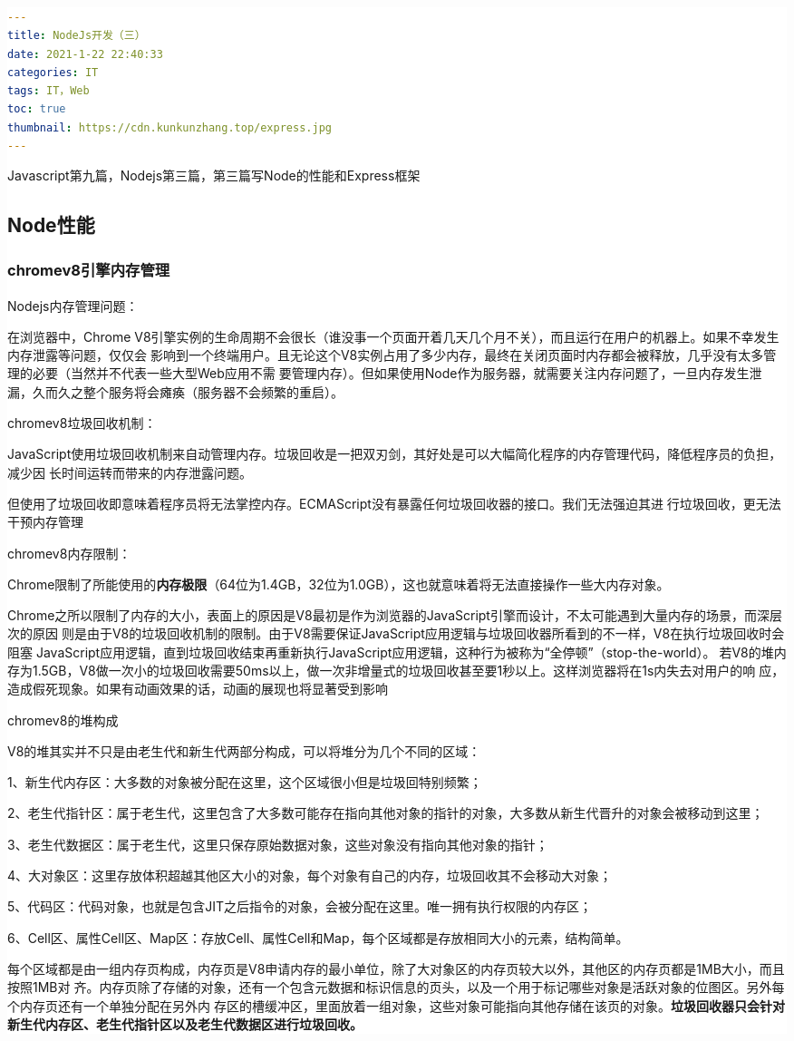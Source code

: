```yaml
---
title: NodeJs开发（三） 
date: 2021-1-22 22:40:33
categories: IT
tags: IT，Web
toc: true
thumbnail: https://cdn.kunkunzhang.top/express.jpg
---
```


Javascript第九篇，Nodejs第三篇，第三篇写Node的性能和Express框架



## Node性能

### chromev8引擎内存管理

Nodejs内存管理问题：

在浏览器中，Chrome V8引擎实例的生命周期不会很长（谁没事一个页面开着几天几个月不关），而且运行在用户的机器上。如果不幸发生内存泄露等问题，仅仅会 影响到一个终端用户。且无论这个V8实例占用了多少内存，最终在关闭页面时内存都会被释放，几乎没有太多管理的必要（当然并不代表一些大型Web应用不需 要管理内存）。但如果使用Node作为服务器，就需要关注内存问题了，一旦内存发生泄漏，久而久之整个服务将会瘫痪（服务器不会频繁的重启）。

chromev8垃圾回收机制：

JavaScript使用垃圾回收机制来自动管理内存。垃圾回收是一把双刃剑，其好处是可以大幅简化程序的内存管理代码，降低程序员的负担，减少因 长时间运转而带来的内存泄露问题。

但使用了垃圾回收即意味着程序员将无法掌控内存。ECMAScript没有暴露任何垃圾回收器的接口。我们无法强迫其进 行垃圾回收，更无法干预内存管理

chromev8内存限制：

Chrome限制了所能使用的**内存极限**（64位为1.4GB，32位为1.0GB），这也就意味着将无法直接操作一些大内存对象。

Chrome之所以限制了内存的大小，表面上的原因是V8最初是作为浏览器的JavaScript引擎而设计，不太可能遇到大量内存的场景，而深层次的原因 则是由于V8的垃圾回收机制的限制。由于V8需要保证JavaScript应用逻辑与垃圾回收器所看到的不一样，V8在执行垃圾回收时会阻塞 JavaScript应用逻辑，直到垃圾回收结束再重新执行JavaScript应用逻辑，这种行为被称为“全停顿”（stop-the-world）。 若V8的堆内存为1.5GB，V8做一次小的垃圾回收需要50ms以上，做一次非增量式的垃圾回收甚至要1秒以上。这样浏览器将在1s内失去对用户的响 应，造成假死现象。如果有动画效果的话，动画的展现也将显著受到影响

chromev8的堆构成

V8的堆其实并不只是由老生代和新生代两部分构成，可以将堆分为几个不同的区域：

1、新生代内存区：大多数的对象被分配在这里，这个区域很小但是垃圾回特别频繁；

2、老生代指针区：属于老生代，这里包含了大多数可能存在指向其他对象的指针的对象，大多数从新生代晋升的对象会被移动到这里；

3、老生代数据区：属于老生代，这里只保存原始数据对象，这些对象没有指向其他对象的指针；

4、大对象区：这里存放体积超越其他区大小的对象，每个对象有自己的内存，垃圾回收其不会移动大对象；

5、代码区：代码对象，也就是包含JIT之后指令的对象，会被分配在这里。唯一拥有执行权限的内存区；

6、Cell区、属性Cell区、Map区：存放Cell、属性Cell和Map，每个区域都是存放相同大小的元素，结构简单。

每个区域都是由一组内存页构成，内存页是V8申请内存的最小单位，除了大对象区的内存页较大以外，其他区的内存页都是1MB大小，而且按照1MB对 齐。内存页除了存储的对象，还有一个包含元数据和标识信息的页头，以及一个用于标记哪些对象是活跃对象的位图区。另外每个内存页还有一个单独分配在另外内 存区的槽缓冲区，里面放着一组对象，这些对象可能指向其他存储在该页的对象。**垃圾回收器只会针对新生代内存区、老生代指针区以及老生代数据区进行垃圾回收。**
